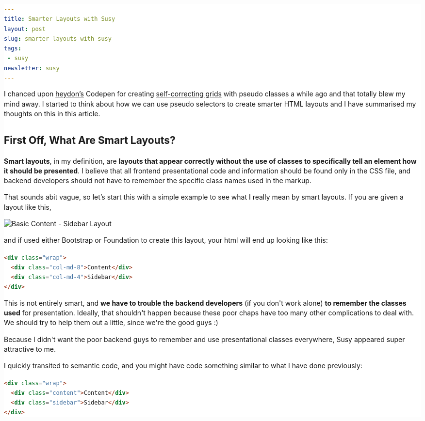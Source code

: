 ```yaml
---
title: Smarter Layouts with Susy
layout: post
slug: smarter-layouts-with-susy
tags:
 - susy
newsletter: susy
---
```


I chanced upon [heydon’s](https://twitter.com/heydonworks) Codepen for creating [self-correcting grids](http://codepen.io/heydon/pen/bcdrl) with pseudo classes a while ago and that totally blew my mind away. I started to think about how we can use pseudo selectors to create smarter HTML layouts and I have summarised my thoughts on this in this article.



## First Off, What Are Smart Layouts?

**Smart layouts**, in my definition, are **layouts that appear correctly without the use of classes to specifically tell an element how it should be presented**. I believe that all frontend presentational code and information should be found only in the CSS file, and backend developers should not have to remember the specific class names used in the markup.

That sounds abit vague, so let’s start this with a simple example to see what I really mean by smart layouts. If you are given a layout like this,

![Basic Content - Sidebar Layout](/images/2014/09/content-sidebar.png)

and if used either Bootstrap or Foundation to create this layout, your html will end up looking like this:

~~~html
<div class="wrap">
  <div class="col-md-8">Content</div>
  <div class="col-md-4">Sidebar</div>
</div>
~~~

This is not entirely smart, and **we have to trouble the backend developers** (if you don't work alone) **to remember the classes used** for presentation. Ideally, that shouldn't happen because these poor chaps have too many other complications to deal with. We should try to help them out a little, since we're the good guys :)

Because I didn't want the poor backend guys to remember and use presentational classes everywhere, Susy appeared super attractive to me.

I quickly transited to semantic code, and you might have code something similar to what I have done previously:

~~~html
<div class="wrap">
  <div class="content">Content</div>
  <div class="sidebar">Sidebar</div>
</div>
~~~

